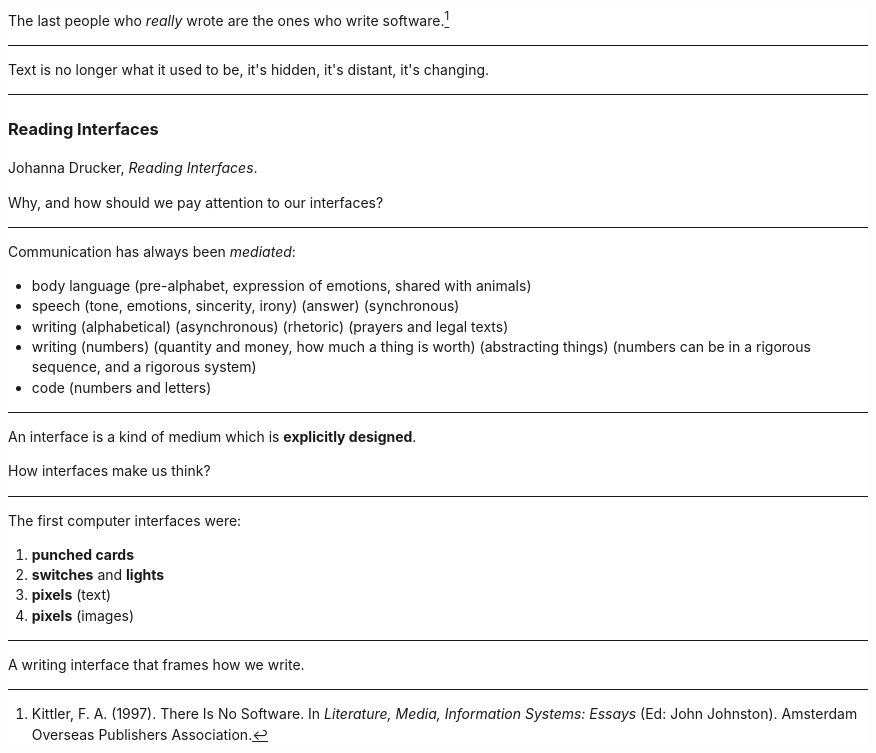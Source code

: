 The last people who _really_ wrote are the ones who write software.[^kittler]



[^kittler]: Kittler, F. A. (1997). There Is No Software. In _Literature, Media, Information Systems: Essays_ (Ed: John Johnston). Amsterdam Overseas Publishers Association.

---

Text is no longer what it used to be, it's hidden, it's distant, it's changing.



---

### Reading Interfaces

Johanna Drucker, _Reading Interfaces_.

Why, and how should we pay attention to our interfaces?

---

Communication has always been _mediated_:

- body language (pre-alphabet, expression of emotions, shared with animals)
- speech (tone, emotions, sincerity, irony) (answer) (synchronous)
- writing (alphabetical) (asynchronous) (rhetoric) (prayers and legal texts)
- writing (numbers) (quantity and money, how much a thing is worth) (abstracting things) (numbers can be in a rigorous sequence, and a rigorous system)
- code (numbers and letters)

---

An interface is a kind of medium which is __explicitly designed__.

How interfaces make us think?



---

The first computer interfaces were:

1. __punched cards__
2. __switches__ and __lights__
3. __pixels__ (text)
4. __pixels__ (images)



---

A writing interface that frames how we write.
